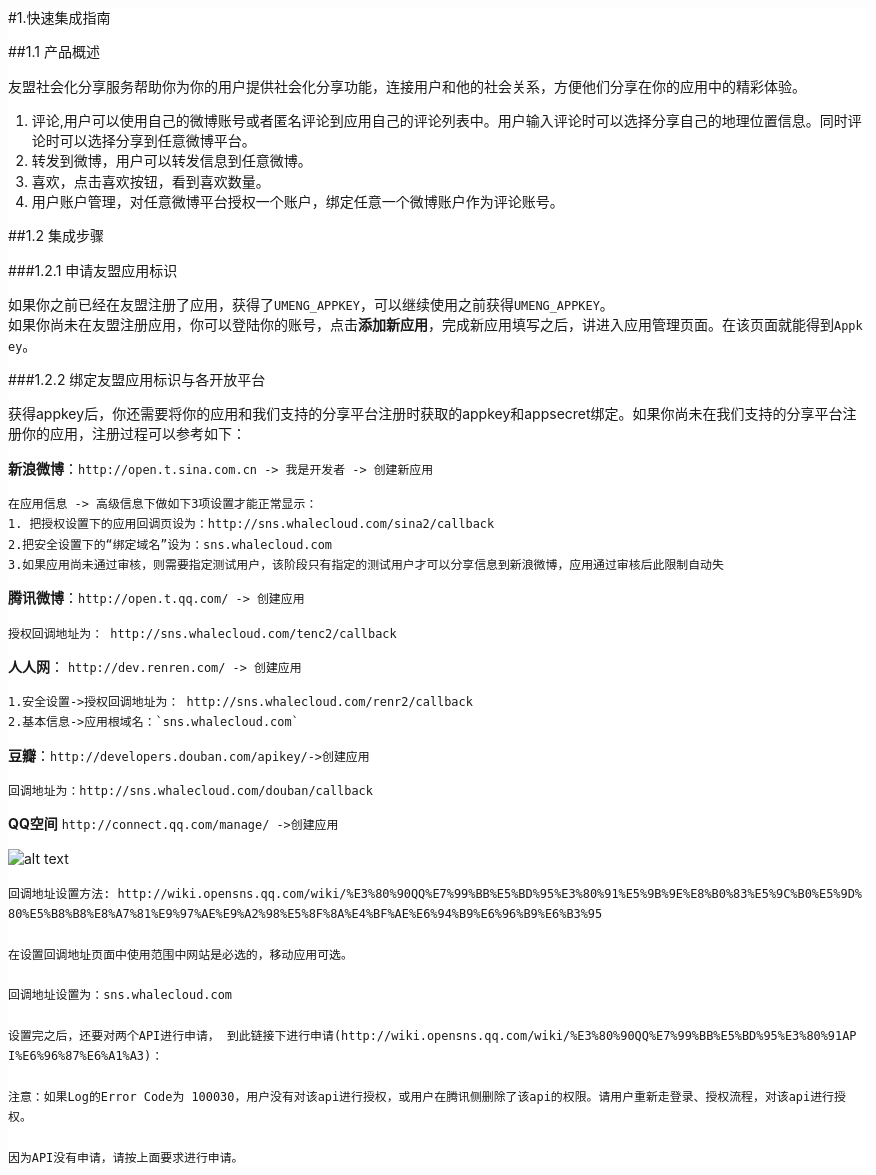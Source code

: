 #1.快速集成指南

##1.1 产品概述

友盟社会化分享服务帮助你为你的用户提供社会化分享功能，连接用户和他的社会关系，方便他们分享在你的应用中的精彩体验。


1. 评论,用户可以使用自己的微博账号或者匿名评论到应用自己的评论列表中。用户输入评论时可以选择分享自己的地理位置信息。同时评论时可以选择分享到任意微博平台。
2. 转发到微博，用户可以转发信息到任意微博。
3. 喜欢，点击喜欢按钮，看到喜欢数量。
4. 用户账户管理，对任意微博平台授权一个账户，绑定任意一个微博账户作为评论账号。


##1.2 集成步骤

###1.2.1 申请友盟应用标识

   如果你之前已经在友盟注册了应用，获得了`UMENG_APPKEY`，可以继续使用之前获得`UMENG_APPKEY`。   
   如果你尚未在友盟注册应用，你可以登陆你的账号，点击**添加新应用**，完成新应用填写之后，讲进入应用管理页面。在该页面就能得到`Appkey`。

###1.2.2 绑定友盟应用标识与各开放平台

   获得appkey后，你还需要将你的应用和我们支持的分享平台注册时获取的appkey和appsecret绑定。如果你尚未在我们支持的分享平台注册你的应用，注册过程可以参考如下：
   
**新浪微博**：`http://open.t.sina.com.cn -> 我是开发者 -> 创建新应用`
  
```
在应用信息 -> 高级信息下做如下3项设置才能正常显示：
1. 把授权设置下的应用回调页设为：http://sns.whalecloud.com/sina2/callback 
2.把安全设置下的“绑定域名”设为：sns.whalecloud.com 
3.如果应用尚未通过审核，则需要指定测试用户，该阶段只有指定的测试用户才可以分享信息到新浪微博，应用通过审核后此限制自动失  
```

**腾讯微博**：`http://open.t.qq.com/ -> 创建应用`

```
授权回调地址为： http://sns.whalecloud.com/tenc2/callback  
```

**人人网**： `http://dev.renren.com/ -> 创建应用` 

```
1.安全设置->授权回调地址为： http://sns.whalecloud.com/renr2/callback  
2.基本信息->应用根域名：`sns.whalecloud.com`
```

**豆瓣**：`http://developers.douban.com/apikey/->创建应用`

```
回调地址为：http://sns.whalecloud.com/douban/callback
```
**QQ空间** `http://connect.qq.com/manage/ ->创建应用`

![alt text](http://github.umeng.com/zhangliyong/socialshare/wiki/apply.png "Title")

```
回调地址设置方法: http://wiki.opensns.qq.com/wiki/%E3%80%90QQ%E7%99%BB%E5%BD%95%E3%80%91%E5%9B%9E%E8%B0%83%E5%9C%B0%E5%9D%80%E5%B8%B8%E8%A7%81%E9%97%AE%E9%A2%98%E5%8F%8A%E4%BF%AE%E6%94%B9%E6%96%B9%E6%B3%95

在设置回调地址页面中使用范围中网站是必选的，移动应用可选。 

回调地址设置为：sns.whalecloud.com

设置完之后，还要对两个API进行申请， 到此链接下进行申请(http://wiki.opensns.qq.com/wiki/%E3%80%90QQ%E7%99%BB%E5%BD%95%E3%80%91API%E6%96%87%E6%A1%A3)： 

注意：如果Log的Error Code为 100030，用户没有对该api进行授权，或用户在腾讯侧删除了该api的权限。请用户重新走登录、授权流程，对该api进行授权。

因为API没有申请，请按上面要求进行申请。
```
